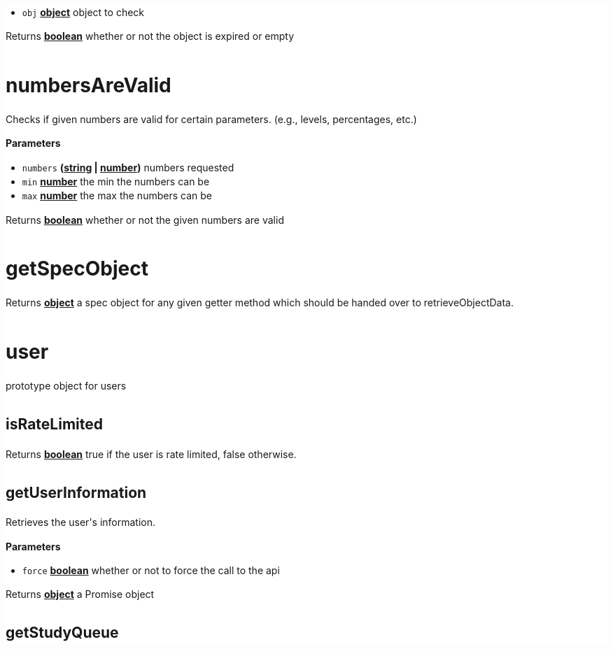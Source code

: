 -   `obj` **[object](https://developer.mozilla.org/en-US/docs/Web/JavaScript/Reference/Global_Objects/Object)** object to check

Returns **[boolean](https://developer.mozilla.org/en-US/docs/Web/JavaScript/Reference/Global_Objects/Boolean)** whether or not the object is expired or empty

# numbersAreValid

Checks if given numbers are valid for
certain parameters. (e.g., levels, percentages, etc.)

**Parameters**

-   `numbers` **([string](https://developer.mozilla.org/en-US/docs/Web/JavaScript/Reference/Global_Objects/String) \| [number](https://developer.mozilla.org/en-US/docs/Web/JavaScript/Reference/Global_Objects/Number))** numbers requested
-   `min` **[number](https://developer.mozilla.org/en-US/docs/Web/JavaScript/Reference/Global_Objects/Number)** the min the numbers can be
-   `max` **[number](https://developer.mozilla.org/en-US/docs/Web/JavaScript/Reference/Global_Objects/Number)** the max the numbers can be

Returns **[boolean](https://developer.mozilla.org/en-US/docs/Web/JavaScript/Reference/Global_Objects/Boolean)** whether or not the given numbers are valid

# getSpecObject

Returns **[object](https://developer.mozilla.org/en-US/docs/Web/JavaScript/Reference/Global_Objects/Object)** a spec object for any given getter method
which should be handed over to retrieveObjectData.

# user

prototype object for users

## isRateLimited

Returns **[boolean](https://developer.mozilla.org/en-US/docs/Web/JavaScript/Reference/Global_Objects/Boolean)** true if the user is rate limited, false otherwise.

## getUserInformation

Retrieves the user's information.

**Parameters**

-   `force` **[boolean](https://developer.mozilla.org/en-US/docs/Web/JavaScript/Reference/Global_Objects/Boolean)** whether or not to force the call to the api

Returns **[object](https://developer.mozilla.org/en-US/docs/Web/JavaScript/Reference/Global_Objects/Object)** a Promise object

## getStudyQueue
